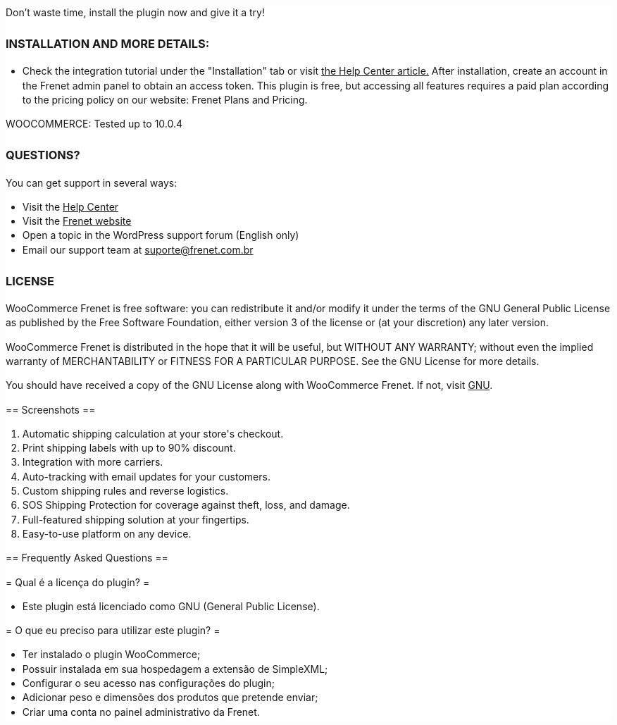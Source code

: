 Don’t waste time, install the plugin now and give it a try!

### INSTALLATION AND MORE DETAILS: 

- Check the integration tutorial under the "Installation" tab or visit [the Help Center article.](https://ajuda.frenet.com.br/s/article/integracao-plataforma-woocommerce?utm_source=woocommerce&utm_medium=artigo&utm_campaign=parceria)
After installation, create an account in the Frenet admin panel to obtain an access token. This plugin is free, but accessing all features requires a paid plan according to the pricing policy on our website: Frenet Plans and Pricing.

WOOCOMMERCE: Tested up to 10.0.4

### QUESTIONS?

You can get support in several ways:
- Visit the [Help Center](https://ajuda.frenet.com.br/s/?utm_source=woocommerce&utm_medium=artigo&utm_campaign=parceria)
- Visit the [Frenet website](https://www.frenet.com.br/?utm_source=woocommerce&utm_medium=artigo&utm_campaign=parceria)
- Open a topic in the WordPress support forum (English only)
- Email our support team at [suporte@frenet.com.br](suporte@frenet.com.br)

### LICENSE

WooCommerce Frenet is free software: you can redistribute it and/or modify it under the terms of the GNU General Public License as published by the Free Software Foundation, either version 3 of the license or (at your discretion) any later version.

WooCommerce Frenet is distributed in the hope that it will be useful, but WITHOUT ANY WARRANTY; without even the implied warranty of MERCHANTABILITY or FITNESS FOR A PARTICULAR PURPOSE. See the GNU License for more details.

You should have received a copy of the GNU License along with WooCommerce Frenet. If not, visit [GNU](http://www.gnu.org/licenses/?utm_source=woocommerce&utm_medium=artigo&utm_campaign=parceria).

== Screenshots ==

1. Automatic shipping calculation at your store's checkout.
2. Print shipping labels with up to 90% discount.
3. Integration with more carriers.
4. Auto-tracking with email updates for your customers.
5. Custom shipping rules and reverse logistics.
6. SOS Shipping Protection for coverage against theft, loss, and damage.
7. Full-featured shipping solution at your fingertips.
8. Easy-to-use platform on any device.


== Frequently Asked Questions ==

= Qual é a licença do plugin? =

* Este plugin está licenciado como GNU (General Public License).

= O que eu preciso para utilizar este plugin? =

* Ter instalado o plugin WooCommerce;
* Possuir instalada em sua hospedagem a extensão de SimpleXML;
* Configurar o seu acesso nas configurações do plugin;
* Adicionar peso e dimensões dos produtos que pretende enviar;
* Criar uma conta no painel administrativo da Frenet.
